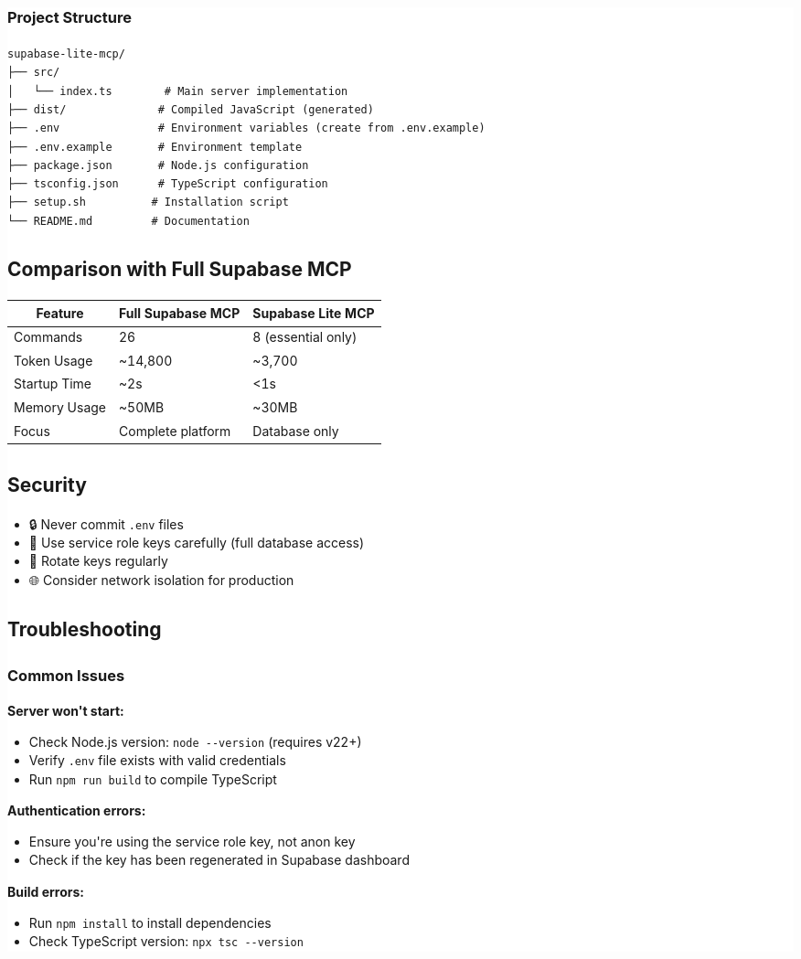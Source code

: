 ### Project Structure

```
supabase-lite-mcp/
├── src/
│   └── index.ts        # Main server implementation
├── dist/              # Compiled JavaScript (generated)
├── .env               # Environment variables (create from .env.example)
├── .env.example       # Environment template
├── package.json       # Node.js configuration
├── tsconfig.json      # TypeScript configuration
├── setup.sh          # Installation script
└── README.md         # Documentation
```

## Comparison with Full Supabase MCP

| Feature | Full Supabase MCP | Supabase Lite MCP |
|---------|------------------|-------------------|
| Commands | 26 | 8 (essential only) |
| Token Usage | ~14,800 | ~3,700 |
| Startup Time | ~2s | <1s |
| Memory Usage | ~50MB | ~30MB |
| Focus | Complete platform | Database only |

## Security

- 🔒 Never commit `.env` files
- 🔑 Use service role keys carefully (full database access)
- 🔄 Rotate keys regularly
- 🌐 Consider network isolation for production

## Troubleshooting

### Common Issues

**Server won't start:**
- Check Node.js version: `node --version` (requires v22+)
- Verify `.env` file exists with valid credentials
- Run `npm run build` to compile TypeScript

**Authentication errors:**
- Ensure you're using the service role key, not anon key
- Check if the key has been regenerated in Supabase dashboard

**Build errors:**
- Run `npm install` to install dependencies
- Check TypeScript version: `npx tsc --version`
